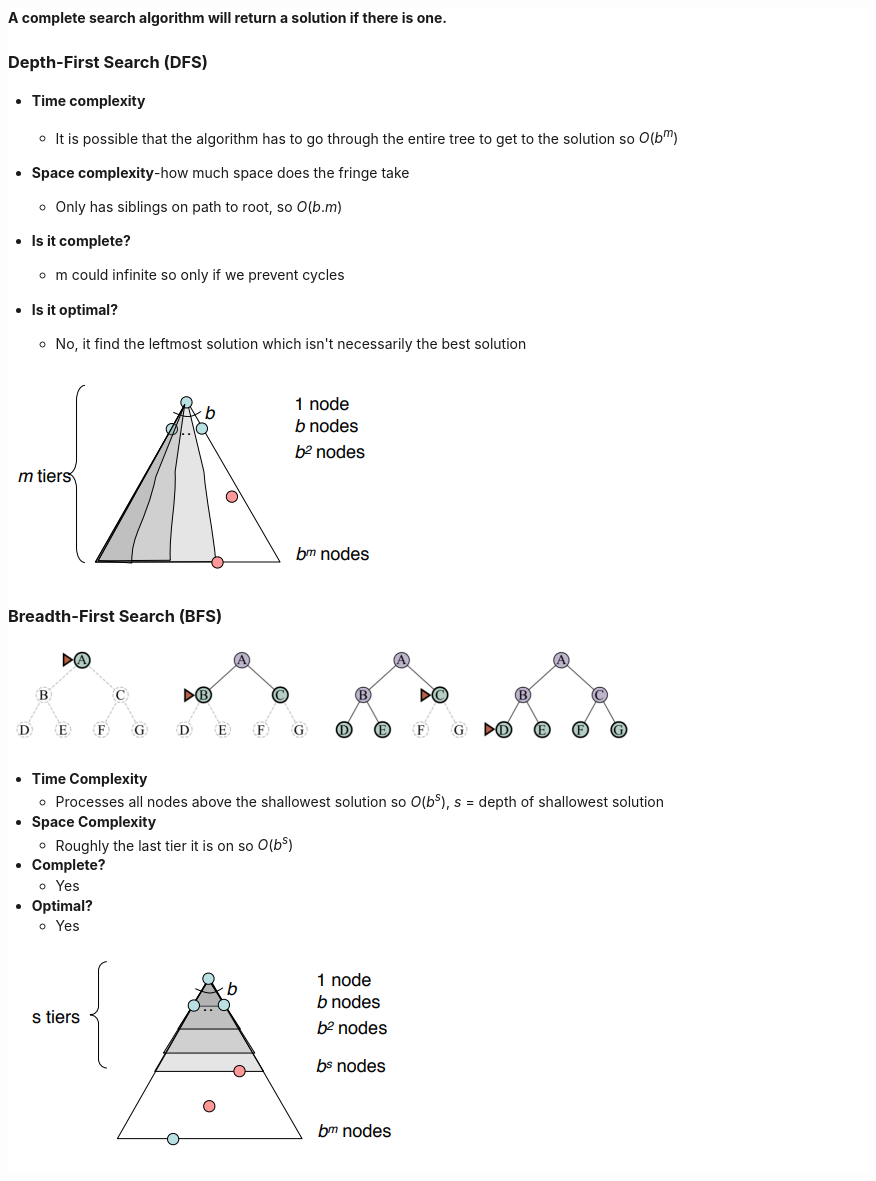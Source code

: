 

**A complete search algorithm will return a solution if there is one.**

### Depth-First Search (DFS)

- **Time complexity**
  - It is possible that the algorithm has to go through the entire tree to get to the solution so $O(b^m)$
- **Space complexity**-how much space does the fringe take
  - Only has siblings on path to root, so $O(b.m)$

- **Is it complete?**
  - m could infinite so only if we prevent cycles
- **Is it optimal?**
  - No, it find the leftmost solution which isn't necessarily the best solution

![image-20220804183626542](img/image-20220804183626542.png)

### Breadth-First Search (BFS)

![image-20220804181242676](img/image-20220804181242676.png)

- **Time Complexity**
  - Processes all nodes above the shallowest solution so $O(b^s)$, $s$ = depth of shallowest solution
- **Space Complexity**
  - Roughly the last tier it is on so $O(b^s)$
- **Complete?**
  - Yes
- **Optimal?**
  - Yes

![image-20220804183641395](img/image-20220804183641395.png)
